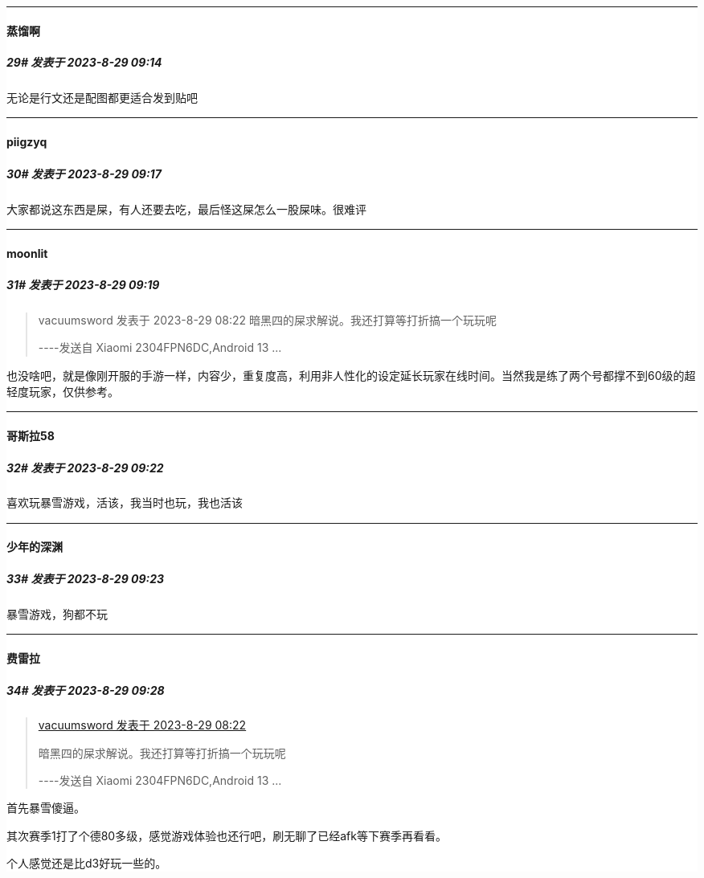 *****

####  蒸馏啊  
##### 29#       发表于 2023-8-29 09:14

无论是行文还是配图都更适合发到贴吧

*****

####  piigzyq  
##### 30#       发表于 2023-8-29 09:17

大家都说这东西是屎，有人还要去吃，最后怪这屎怎么一股屎味。很难评


*****

####  moonlit  
##### 31#       发表于 2023-8-29 09:19

<blockquote>vacuumsword 发表于 2023-8-29 08:22
暗黑四的屎求解说。我还打算等打折搞一个玩玩呢

----发送自 Xiaomi 2304FPN6DC,Android 13 ...</blockquote>
也没啥吧，就是像刚开服的手游一样，内容少，重复度高，利用非人性化的设定延长玩家在线时间。当然我是练了两个号都撑不到60级的超轻度玩家，仅供参考。

*****

####  哥斯拉58  
##### 32#       发表于 2023-8-29 09:22

喜欢玩暴雪游戏，活该，我当时也玩，我也活该

*****

####  少年的深渊  
##### 33#       发表于 2023-8-29 09:23

暴雪游戏，狗都不玩

*****

####  费雷拉  
##### 34#       发表于 2023-8-29 09:28

<blockquote><a href="httphttps://bbs.saraba1st.com/2b/forum.php?mod=redirect&amp;goto=findpost&amp;pid=62205639&amp;ptid=2150340" target="_blank">vacuumsword 发表于 2023-8-29 08:22</a>

暗黑四的屎求解说。我还打算等打折搞一个玩玩呢

----发送自 Xiaomi 2304FPN6DC,Android 13 ...</blockquote>
首先暴雪傻逼。

其次赛季1打了个德80多级，感觉游戏体验也还行吧，刷无聊了已经afk等下赛季再看看。

个人感觉还是比d3好玩一些的。
